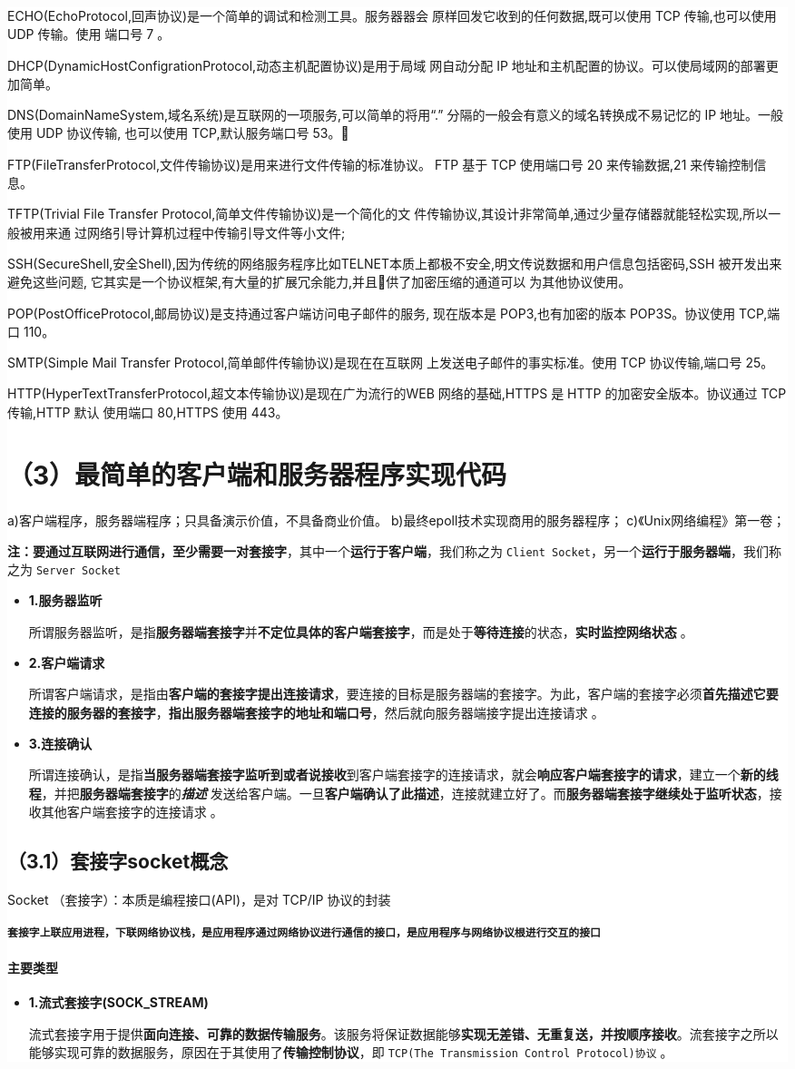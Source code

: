 ECHO(EchoProtocol,回声协议)是一个简单的调试和检测工具。服务器器会 原样回发它收到的任何数据,既可以使用 TCP 传输,也可以使用 UDP 传输。使用 端口号 7 。

DHCP(DynamicHostConfigrationProtocol,动态主机配置协议)是用于局域 网自动分配 IP 地址和主机配置的协议。可以使局域网的部署更加简单。

DNS(DomainNameSystem,域名系统)是互联网的一项服务,可以简单的将用“.” 分隔的一般会有意义的域名转换成不易记忆的 IP 地址。一般使用 UDP 协议传输, 也可以使用 TCP,默认服务端口号 53。􏰂

FTP(FileTransferProtocol,文件传输协议)是用来进行文件传输的标准协议。 FTP 基于 TCP 使用端口号 20 来传输数据,21 来传输控制信息。

TFTP(Trivial File Transfer Protocol,简单文件传输协议)是一个简化的文 件传输协议,其设计非常简单,通过少量存储器就能轻松实现,所以一般被用来通 过网络引导计算机过程中传输引导文件等小文件;

SSH(SecureShell,安全Shell),因为传统的网络服务程序比如TELNET本质上都极不安全,明文传说数据和用户信息包括密码,SSH 被开发出来避免这些问题, 它其实是一个协议框架,有大量的扩展冗余能力,并且􏰁供了加密压缩的通道可以 为其他协议使用。

POP(PostOfficeProtocol,邮局协议)是支持通过客户端访问电子邮件的服务, 现在版本是 POP3,也有加密的版本 POP3S。协议使用 TCP,端口 110。

SMTP(Simple Mail Transfer Protocol,简单邮件传输协议)是现在在互联网 上发送电子邮件的事实标准。使用 TCP 协议传输,端口号 25。

HTTP(HyperTextTransferProtocol,超文本传输协议)是现在广为流行的WEB 网络的基础,HTTPS 是 HTTP 的加密安全版本。协议通过 TCP 传输,HTTP 默认 使用端口 80,HTTPS 使用 443。

# （3）最简单的客户端和服务器程序实现代码

a)客户端程序，服务器端程序；只具备演示价值，不具备商业价值。
b)最终epoll技术实现商用的服务器程序；
c)《Unix网络编程》第一卷；



**注：**要通过互联网进行通信，至少需要**一对套接字**，其中一个**运行于客户端**，我们称之为 `Client Socket`，另一个**运行于服务器端**，我们称之为 `Server Socket`

- **1.服务器监听**

  所谓服务器监听，是指**服务器端套接字**并**不定位具体的客户端套接字**，而是处于**等待连接**的状态，**实时监控网络状态** 。

- **2.客户端请求**

  所谓客户端请求，是指由**客户端的套接字提出连接请求**，要连接的目标是服务器端的套接字。为此，客户端的套接字必须**首先描述它要连接的服务器的套接字**，**指出服务器端套接字的地址和端口号**，然后就向服务器端接字提出连接请求 。

- **3.连接确认**

  所谓连接确认，是指**当服务器端套接字监听到或者说接收**到客户端套接字的连接请求，就会**响应客户端套接字的请求**，建立一个**新的线程**，并把**服务器端套接字**的***描述*** 发送给客户端。一旦**客户端确认了此描述**，连接就建立好了。而**服务器端套接字继续处于监听状态**，接收其他客户端套接字的连接请求 。

## （3.1）套接字socket概念

Socket （套接字）：本质是编程接口(API)，是对 TCP/IP 协议的封装

**`套接字上联应用进程，下联网络协议栈，是应用程序通过网络协议进行通信的接口，是应用程序与网络协议根进行交互的接口`**



#### 主要类型

- **1.流式套接字(SOCK_STREAM)**

  流式套接字用于提供**面向连接、可靠的数据传输服务**。该服务将保证数据能够**实现无差错、无重复送，并按顺序接收**。流套接字之所以能够实现可靠的数据服务，原因在于其使用了**传输控制协议**，即 `TCP(The Transmission Control Protocol)协议` 。
